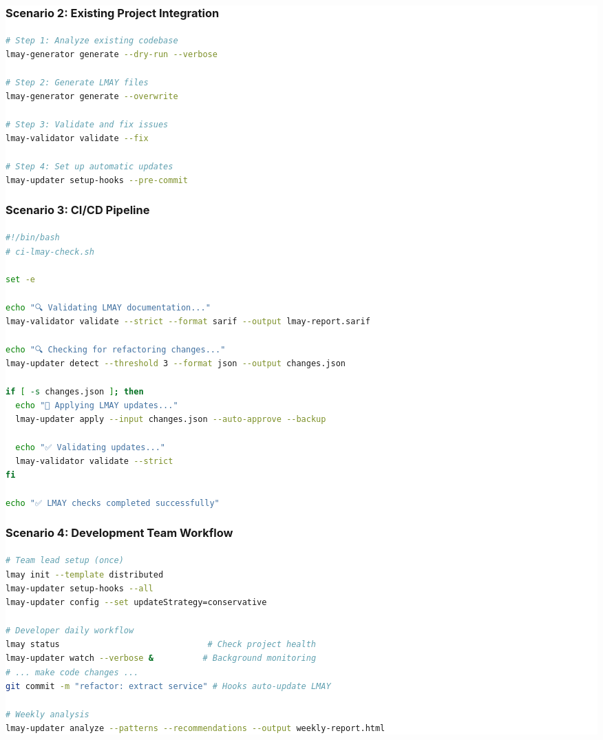 ### Scenario 2: Existing Project Integration
```bash
# Step 1: Analyze existing codebase
lmay-generator generate --dry-run --verbose

# Step 2: Generate LMAY files
lmay-generator generate --overwrite

# Step 3: Validate and fix issues
lmay-validator validate --fix

# Step 4: Set up automatic updates
lmay-updater setup-hooks --pre-commit
```

### Scenario 3: CI/CD Pipeline
```bash
#!/bin/bash
# ci-lmay-check.sh

set -e

echo "🔍 Validating LMAY documentation..."
lmay-validator validate --strict --format sarif --output lmay-report.sarif

echo "🔍 Checking for refactoring changes..."
lmay-updater detect --threshold 3 --format json --output changes.json

if [ -s changes.json ]; then
  echo "📝 Applying LMAY updates..."
  lmay-updater apply --input changes.json --auto-approve --backup
  
  echo "✅ Validating updates..."
  lmay-validator validate --strict
fi

echo "✅ LMAY checks completed successfully"
```

### Scenario 4: Development Team Workflow
```bash
# Team lead setup (once)
lmay init --template distributed
lmay-updater setup-hooks --all
lmay-updater config --set updateStrategy=conservative

# Developer daily workflow
lmay status                              # Check project health
lmay-updater watch --verbose &          # Background monitoring
# ... make code changes ...
git commit -m "refactor: extract service" # Hooks auto-update LMAY

# Weekly analysis
lmay-updater analyze --patterns --recommendations --output weekly-report.html
```
